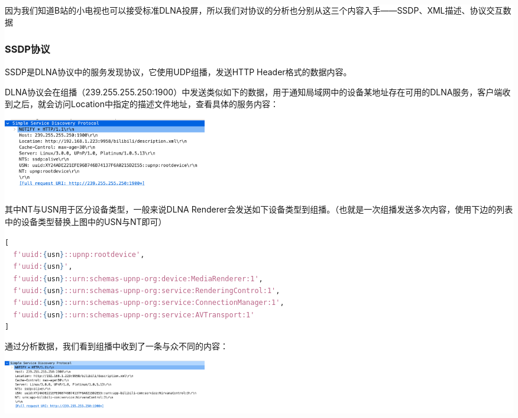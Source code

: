  因为我们知道B站的小电视也可以接受标准DLNA投屏，所以我们对协议的分析也分别从这三个内容入手——SSDP、XML描述、协议交互数据

### SSDP协议

SSDP是DLNA协议中的服务发现协议，它使用UDP组播，发送HTTP Header格式的数据内容。

DLNA协议会在组播（239.255.255.250:1900）中发送类似如下的数据，用于通知局域网中的设备某地址存在可用的DLNA服务，客户端收到之后，就会访问Location中指定的描述文件地址，查看具体的服务内容：

<img src="../assets/img/posts/2022-01-17-028/image-20220117122521043.png" alt="image-20220117122521043" style="zoom: 33%;" />

其中NT与USN用于区分设备类型，一般来说DLNA Renderer会发送如下设备类型到组播。（也就是一次组播发送多次内容，使用下边的列表中的设备类型替换上图中的USN与NT即可）

```python
[
  f'uuid:{usn}::upnp:rootdevice',
  f'uuid:{usn}',
  f'uuid:{usn}::urn:schemas-upnp-org:device:MediaRenderer:1',
  f'uuid:{usn}::urn:schemas-upnp-org:service:RenderingControl:1',
  f'uuid:{usn}::urn:schemas-upnp-org:service:ConnectionManager:1',
  f'uuid:{usn}::urn:schemas-upnp-org:service:AVTransport:1'
]
```

通过分析数据，我们看到组播中收到了一条与众不同的内容：

<img src="../assets/img/posts/2022-01-17-028/image-20220117124343548.png" alt="image-20220117124343548" style="zoom: 33%;" />
